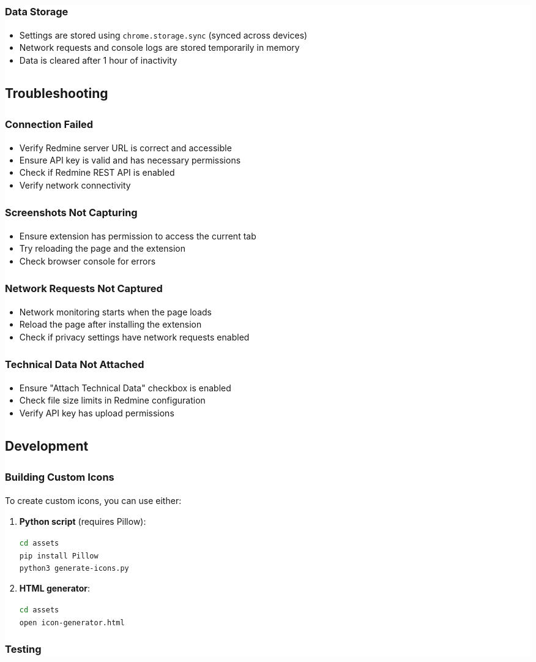 ### Data Storage

- Settings are stored using `chrome.storage.sync` (synced across devices)
- Network requests and console logs are stored temporarily in memory
- Data is cleared after 1 hour of inactivity

## Troubleshooting

### Connection Failed

- Verify Redmine server URL is correct and accessible
- Ensure API key is valid and has necessary permissions
- Check if Redmine REST API is enabled
- Verify network connectivity

### Screenshots Not Capturing

- Ensure extension has permission to access the current tab
- Try reloading the page and the extension
- Check browser console for errors

### Network Requests Not Captured

- Network monitoring starts when the page loads
- Reload the page after installing the extension
- Check if privacy settings have network requests enabled

### Technical Data Not Attached

- Ensure "Attach Technical Data" checkbox is enabled
- Check file size limits in Redmine configuration
- Verify API key has upload permissions

## Development

### Building Custom Icons

To create custom icons, you can use either:

1. **Python script** (requires Pillow):
   ```bash
   cd assets
   pip install Pillow
   python3 generate-icons.py
   ```

2. **HTML generator**:
   ```bash
   cd assets
   open icon-generator.html
   ```

### Testing
